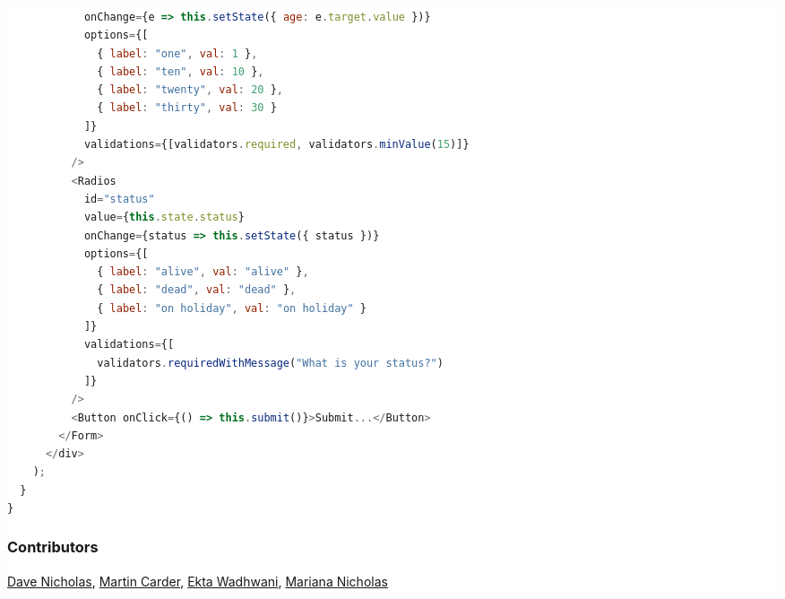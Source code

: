 ```javascript
            onChange={e => this.setState({ age: e.target.value })}
            options={[
              { label: "one", val: 1 },
              { label: "ten", val: 10 },
              { label: "twenty", val: 20 },
              { label: "thirty", val: 30 }
            ]}
            validations={[validators.required, validators.minValue(15)]}
          />
          <Radios
            id="status"
            value={this.state.status}
            onChange={status => this.setState({ status })}
            options={[
              { label: "alive", val: "alive" },
              { label: "dead", val: "dead" },
              { label: "on holiday", val: "on holiday" }
            ]}
            validations={[
              validators.requiredWithMessage("What is your status?")
            ]}
          />
          <Button onClick={() => this.submit()}>Submit...</Button>
        </Form>
      </div>
    );
  }
}

```



### Contributors

[Dave Nicholas](https://github.com/dave-nicholas), [Martin Carder](https://github.com/MartinCarder), [Ekta Wadhwani](https://github.com/EktaWadhwani), [Mariana Nicholas](https://github.com/manicholas) 
